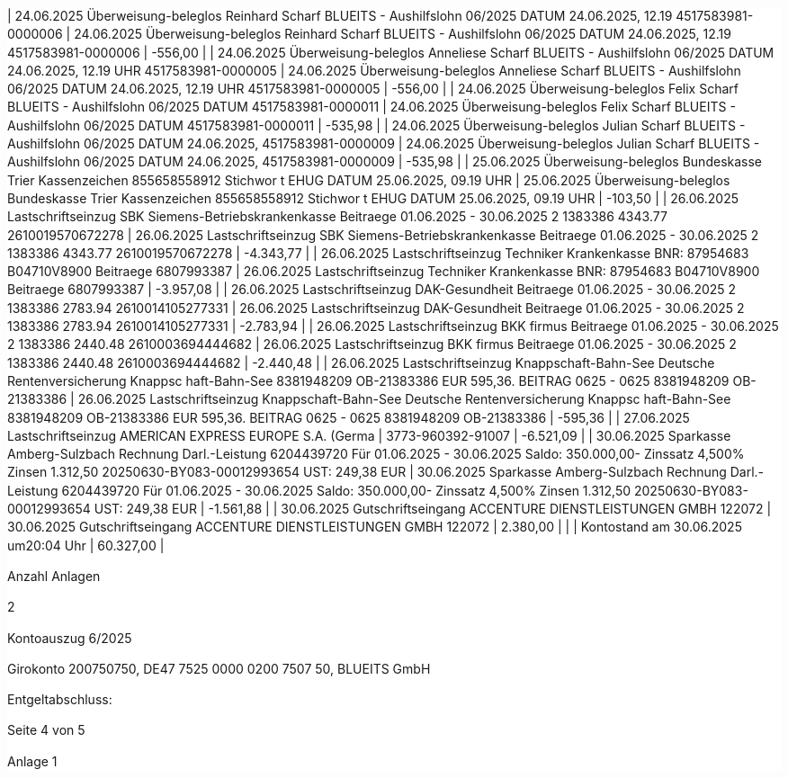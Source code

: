 | 24.06.2025 Überweisung-beleglos Reinhard Scharf BLUEITS - Aushilfslohn 06/2025 DATUM 24.06.2025, 12.19 4517583981-0000006                                                                         | 24.06.2025 Überweisung-beleglos Reinhard Scharf BLUEITS - Aushilfslohn 06/2025 DATUM 24.06.2025, 12.19 4517583981-0000006                                                                         | -556,00      |
| 24.06.2025 Überweisung-beleglos Anneliese Scharf BLUEITS - Aushilfslohn 06/2025 DATUM 24.06.2025, 12.19 UHR 4517583981-0000005                                                                    | 24.06.2025 Überweisung-beleglos Anneliese Scharf BLUEITS - Aushilfslohn 06/2025 DATUM 24.06.2025, 12.19 UHR 4517583981-0000005                                                                    | -556,00      |
| 24.06.2025 Überweisung-beleglos Felix Scharf BLUEITS - Aushilfslohn 06/2025 DATUM 4517583981-0000011                                                                                              | 24.06.2025 Überweisung-beleglos Felix Scharf BLUEITS - Aushilfslohn 06/2025 DATUM 4517583981-0000011                                                                                              | -535,98      |
| 24.06.2025 Überweisung-beleglos Julian Scharf BLUEITS - Aushilfslohn 06/2025 DATUM 24.06.2025, 4517583981-0000009                                                                                 | 24.06.2025 Überweisung-beleglos Julian Scharf BLUEITS - Aushilfslohn 06/2025 DATUM 24.06.2025, 4517583981-0000009                                                                                 | -535,98      |
| 25.06.2025 Überweisung-beleglos Bundeskasse Trier Kassenzeichen 855658558912 Stichwor t EHUG DATUM 25.06.2025, 09.19 UHR                                                                          | 25.06.2025 Überweisung-beleglos Bundeskasse Trier Kassenzeichen 855658558912 Stichwor t EHUG DATUM 25.06.2025, 09.19 UHR                                                                          | -103,50      |
| 26.06.2025 Lastschriftseinzug SBK Siemens-Betriebskrankenkasse Beitraege 01.06.2025 - 30.06.2025 2 1383386 4343.77 2610019570672278                                                               | 26.06.2025 Lastschriftseinzug SBK Siemens-Betriebskrankenkasse Beitraege 01.06.2025 - 30.06.2025 2 1383386 4343.77 2610019570672278                                                               | -4.343,77    |
| 26.06.2025 Lastschriftseinzug Techniker Krankenkasse BNR: 87954683 B04710V8900 Beitraege 6807993387                                                                                               | 26.06.2025 Lastschriftseinzug Techniker Krankenkasse BNR: 87954683 B04710V8900 Beitraege 6807993387                                                                                               | -3.957,08    |
| 26.06.2025 Lastschriftseinzug DAK-Gesundheit Beitraege 01.06.2025 - 30.06.2025 2 1383386 2783.94 2610014105277331                                                                                 | 26.06.2025 Lastschriftseinzug DAK-Gesundheit Beitraege 01.06.2025 - 30.06.2025 2 1383386 2783.94 2610014105277331                                                                                 | -2.783,94    |
| 26.06.2025 Lastschriftseinzug BKK firmus Beitraege 01.06.2025 - 30.06.2025 2 1383386 2440.48 2610003694444682                                                                                     | 26.06.2025 Lastschriftseinzug BKK firmus Beitraege 01.06.2025 - 30.06.2025 2 1383386 2440.48 2610003694444682                                                                                     | -2.440,48    |
| 26.06.2025 Lastschriftseinzug Knappschaft-Bahn-See Deutsche Rentenversicherung Knappsc haft-Bahn-See 8381948209 OB-21383386 EUR 595,36. BEITRAG 0625 - 0625 8381948209 OB-21383386                | 26.06.2025 Lastschriftseinzug Knappschaft-Bahn-See Deutsche Rentenversicherung Knappsc haft-Bahn-See 8381948209 OB-21383386 EUR 595,36. BEITRAG 0625 - 0625 8381948209 OB-21383386                | -595,36      |
| 27.06.2025 Lastschriftseinzug AMERICAN EXPRESS EUROPE S.A. (Germa                                                                                                                                 | 3773-960392-91007                                                                                                                                                                                 | -6.521,09    |
| 30.06.2025 Sparkasse Amberg-Sulzbach Rechnung Darl.-Leistung 6204439720 Für 01.06.2025 - 30.06.2025 Saldo: 350.000,00- Zinssatz 4,500% Zinsen 1.312,50 20250630-BY083-00012993654 UST: 249,38 EUR | 30.06.2025 Sparkasse Amberg-Sulzbach Rechnung Darl.-Leistung 6204439720 Für 01.06.2025 - 30.06.2025 Saldo: 350.000,00- Zinssatz 4,500% Zinsen 1.312,50 20250630-BY083-00012993654 UST: 249,38 EUR | -1.561,88    |
| 30.06.2025 Gutschriftseingang ACCENTURE DIENSTLEISTUNGEN GMBH 122072                                                                                                                              | 30.06.2025 Gutschriftseingang ACCENTURE DIENSTLEISTUNGEN GMBH 122072                                                                                                                              | 2.380,00     |
|                                                                                                                                                                                                   | Kontostand am 30.06.2025 um20:04 Uhr                                                                                                                                                              | 60.327,00    |

Anzahl Anlagen

2



Kontoauszug 6/2025

Girokonto 200750750, DE47 7525 0000 0200 7507 50,  BLUEITS GmbH

Entgeltabschluss:

Seite 4 von 5

Anlage     1
